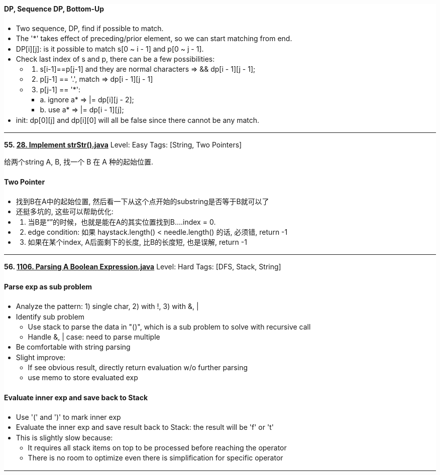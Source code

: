 #### DP, Sequence DP, Bottom-Up
- Two sequence, DP, find if possible to match.
- The '*' takes effect of preceding/prior element, so we can start matching from end.
- DP[i][j]: is it possible to match s[0 ~ i - 1] and p[0 ~ j - 1].
- Check last index of s and p, there can be a few possibilities:
    - 1. s[i-1]==p[j-1] and they are normal characters => && dp[i - 1][j - 1];
    - 2. p[j-1] == '.', match => dp[i - 1][j - 1]
    - 3. p[j-1] == '*':
        - a. ignore a* => |= dp[i][j - 2];
        - b. use a*    => |= dp[i - 1][j]; 
- init: dp[0][j] and dp[i][0] will all be false since there cannot be any match.




---

**55. [28. Implement strStr().java](https://github.com/awangdev/LintCode/blob/master/Java/28.%20Implement%20strStr().java)**      Level: Easy      Tags: [String, Two Pointers]
      
给两个string A, B, 找一个 B 在 A 种的起始位置.

#### Two Pointer
- 找到B在A中的起始位置, 然后看一下从这个点开始的substring是否等于B就可以了
- 还挺多坑的, 这些可以帮助优化:
- 1. 当B是“”的时候，也就是能在A的其实位置找到B....index = 0.
- 2. edge condition: 如果 haystack.length() < needle.length() 的话, 必须错, return -1
- 3. 如果在某个index, A后面剩下的长度, 比B的长度短, 也是误解, return -1



---

**56. [1106. Parsing A Boolean Expression.java](https://github.com/awangdev/LintCode/blob/master/Java/1106.%20Parsing%20A%20Boolean%20Expression.java)**      Level: Hard      Tags: [DFS, Stack, String]
      
#### Parse exp as sub problem
- Analyze the pattern: 1) single char, 2) with !, 3) with &, |
- Identify sub problem
    - Use stack to parse the data in "()", which is a sub problem to solve with recursive call
    - Handle &, | case: need to parse multiple
- Be comfortable with string parsing
- Slight improve: 
    - If see obvious result, directly return evaluation w/o further parsing
    - use memo to store evaluated exp

#### Evaluate inner exp and save back to Stack
- Use '(' and ')' to mark inner exp
- Evaluate the inner exp and save result back to Stack: the result will be 'f' or 't'
- This is slightly slow because:
    - It requires all stack items on top to be processed before reaching the operator
    - There is no room to optimize even there is simplification for specific operator



---